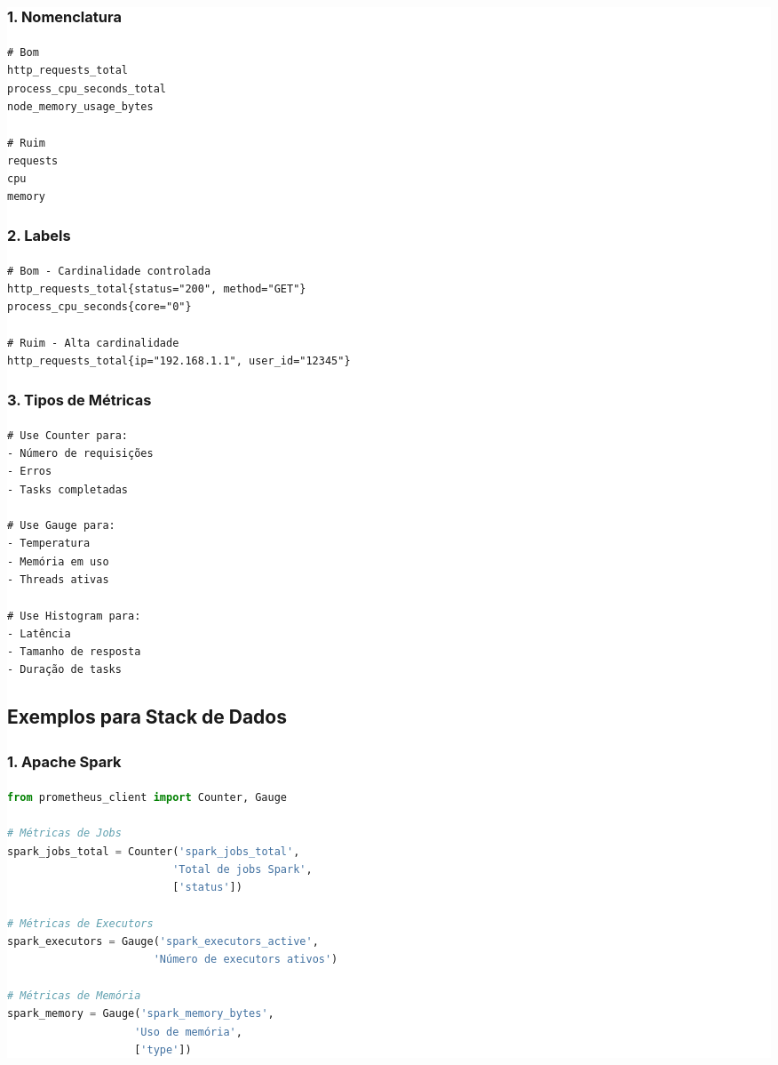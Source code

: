 ### 1. Nomenclatura
```plaintext
# Bom
http_requests_total
process_cpu_seconds_total
node_memory_usage_bytes

# Ruim
requests
cpu
memory
```

### 2. Labels
```plaintext
# Bom - Cardinalidade controlada
http_requests_total{status="200", method="GET"}
process_cpu_seconds{core="0"}

# Ruim - Alta cardinalidade
http_requests_total{ip="192.168.1.1", user_id="12345"}
```

### 3. Tipos de Métricas
```plaintext
# Use Counter para:
- Número de requisições
- Erros
- Tasks completadas

# Use Gauge para:
- Temperatura
- Memória em uso
- Threads ativas

# Use Histogram para:
- Latência
- Tamanho de resposta
- Duração de tasks
```

## Exemplos para Stack de Dados

### 1. Apache Spark
```python
from prometheus_client import Counter, Gauge

# Métricas de Jobs
spark_jobs_total = Counter('spark_jobs_total', 
                          'Total de jobs Spark',
                          ['status'])

# Métricas de Executors
spark_executors = Gauge('spark_executors_active',
                       'Número de executors ativos')

# Métricas de Memória
spark_memory = Gauge('spark_memory_bytes',
                    'Uso de memória',
                    ['type'])
```
